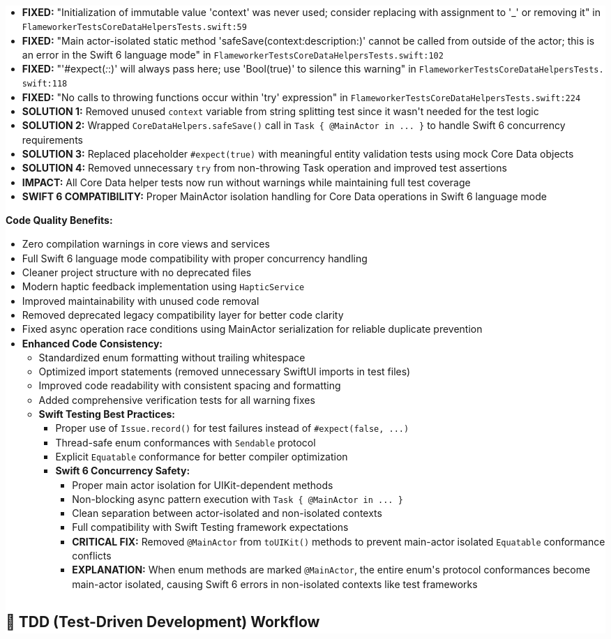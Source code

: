   - **FIXED:** "Initialization of immutable value 'context' was never used; consider replacing with assignment to '_' or removing it" in `FlameworkerTestsCoreDataHelpersTests.swift:59`
  - **FIXED:** "Main actor-isolated static method 'safeSave(context:description:)' cannot be called from outside of the actor; this is an error in the Swift 6 language mode" in `FlameworkerTestsCoreDataHelpersTests.swift:102`
  - **FIXED:** "'#expect(_:_:)' will always pass here; use 'Bool(true)' to silence this warning" in `FlameworkerTestsCoreDataHelpersTests.swift:118`
  - **FIXED:** "No calls to throwing functions occur within 'try' expression" in `FlameworkerTestsCoreDataHelpersTests.swift:224`
  - **SOLUTION 1:** Removed unused `context` variable from string splitting test since it wasn't needed for the test logic
  - **SOLUTION 2:** Wrapped `CoreDataHelpers.safeSave()` call in `Task { @MainActor in ... }` to handle Swift 6 concurrency requirements
  - **SOLUTION 3:** Replaced placeholder `#expect(true)` with meaningful entity validation tests using mock Core Data objects
  - **SOLUTION 4:** Removed unnecessary `try` from non-throwing Task operation and improved test assertions
  - **IMPACT:** All Core Data helper tests now run without warnings while maintaining full test coverage
  - **SWIFT 6 COMPATIBILITY:** Proper MainActor isolation handling for Core Data operations in Swift 6 language mode

**Code Quality Benefits:**
- Zero compilation warnings in core views and services
- Full Swift 6 language mode compatibility with proper concurrency handling
- Cleaner project structure with no deprecated files
- Modern haptic feedback implementation using `HapticService`
- Improved maintainability with unused code removal
- Removed deprecated legacy compatibility layer for better code clarity
- Fixed async operation race conditions using MainActor serialization for reliable duplicate prevention
- **Enhanced Code Consistency:**
  - Standardized enum formatting without trailing whitespace
  - Optimized import statements (removed unnecessary SwiftUI imports in test files)
  - Improved code readability with consistent spacing and formatting
  - Added comprehensive verification tests for all warning fixes
  - **Swift Testing Best Practices:**
    - Proper use of `Issue.record()` for test failures instead of `#expect(false, ...)`
    - Thread-safe enum conformances with `Sendable` protocol
    - Explicit `Equatable` conformance for better compiler optimization
    - **Swift 6 Concurrency Safety:**
      - Proper main actor isolation for UIKit-dependent methods
      - Non-blocking async pattern execution with `Task { @MainActor in ... }`
      - Clean separation between actor-isolated and non-isolated contexts
      - Full compatibility with Swift Testing framework expectations
      - **CRITICAL FIX:** Removed `@MainActor` from `toUIKit()` methods to prevent main-actor isolated `Equatable` conformance conflicts
      - **EXPLANATION:** When enum methods are marked `@MainActor`, the entire enum's protocol conformances become main-actor isolated, causing Swift 6 errors in non-isolated contexts like test frameworks

## 🧪 TDD (Test-Driven Development) Workflow
